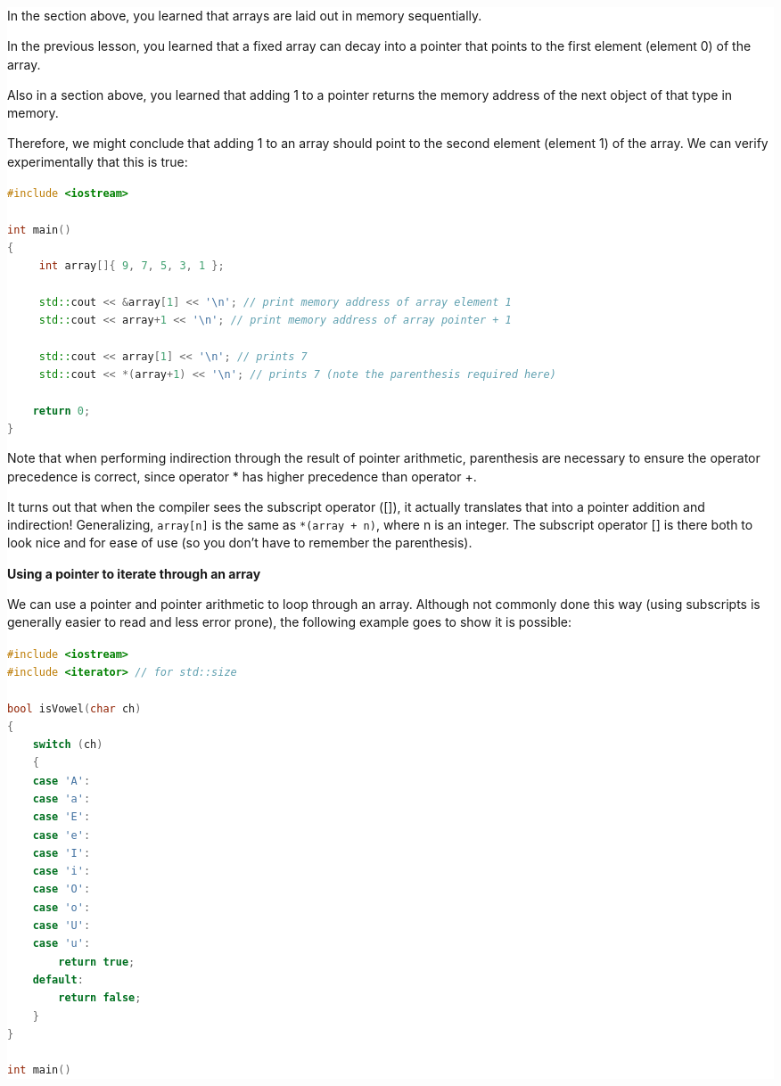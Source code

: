 In the section above, you learned that arrays are laid out in memory sequentially.

In the previous lesson, you learned that a fixed array can decay into a pointer that points to the first element (element 0) of the array.

Also in a section above, you learned that adding 1 to a pointer returns the memory address of the next object of that type in memory.

Therefore, we might conclude that adding 1 to an array should point to the second element (element 1) of the array. We can verify experimentally that this is true:

```C++
#include <iostream>
 
int main()
{
     int array[]{ 9, 7, 5, 3, 1 };
 
     std::cout << &array[1] << '\n'; // print memory address of array element 1
     std::cout << array+1 << '\n'; // print memory address of array pointer + 1 
 
     std::cout << array[1] << '\n'; // prints 7
     std::cout << *(array+1) << '\n'; // prints 7 (note the parenthesis required here)
 
    return 0;
}
```

Note that when performing indirection through the result of pointer arithmetic, parenthesis are necessary to ensure the operator precedence is correct, since operator * has higher precedence than operator +.

It turns out that when the compiler sees the subscript operator ([]), it actually translates that into a pointer addition and indirection! Generalizing, `array[n]` is the same as `*(array + n)`, where n is an integer. The subscript operator [] is there both to look nice and for ease of use (so you don’t have to remember the parenthesis).

**Using a pointer to iterate through an array**

We can use a pointer and pointer arithmetic to loop through an array. Although not commonly done this way (using subscripts is generally easier to read and less error prone), the following example goes to show it is possible:

```C++
#include <iostream>
#include <iterator> // for std::size
 
bool isVowel(char ch)
{
    switch (ch)
    {
    case 'A':
    case 'a':
    case 'E':
    case 'e':
    case 'I':
    case 'i':
    case 'O':
    case 'o':
    case 'U':
    case 'u':
        return true;
    default:
        return false;
    }
}
 
int main()
```
